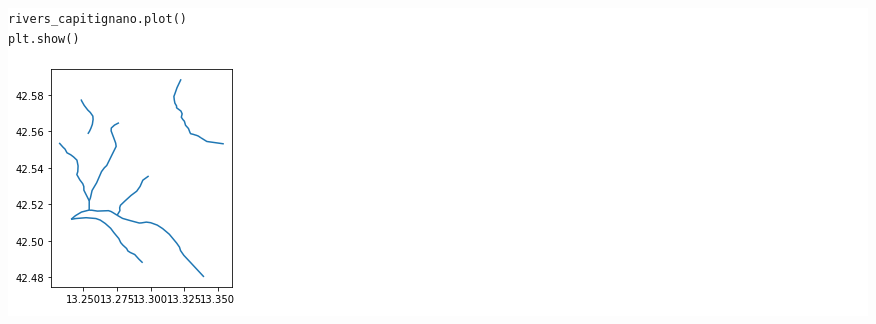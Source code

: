
```python
rivers_capitignano.plot()
plt.show()
```


    
![png](03_solution_exercise_retrieving_data_from_sdi_files/03_solution_exercise_retrieving_data_from_sdi_101_0.png)
    
